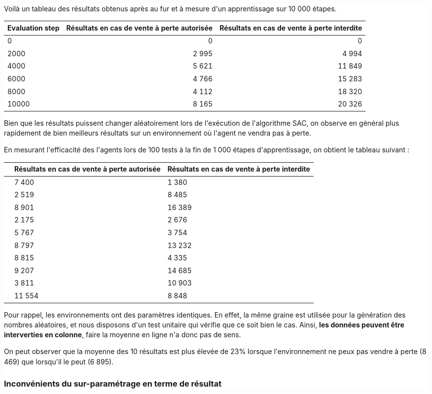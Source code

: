 Voilà un tableau des résultats obtenus après au fur et à mesure d'un apprentissage sur 10 000 étapes.

| Evaluation step | Résultats en cas de vente à perte autorisée | Résultats en cas de vente à perte interdite |
|--------|--------:|--------:|
|     0  |       0 |       0 |
|  2000  |   2 995 |   4 994 |
|  4000  |   5 621 |  11 849 |
|  6000  |   4 766 |  15 283 |
|  8000  |   4 112 |  18 320 |
| 10000  |   8 165 |  20 326 |

Bien que les résultats puissent changer aléatoirement lors de l'exécution de l'algorithme SAC, on observe en général plus rapidement de bien meilleurs résultats sur un environnement où l'agent ne vendra pas à perte.

En mesurant l'efficacité des l'agents lors de 100 tests à la fin de 1 000 étapes d'apprentissage, on obtient le tableau suivant :

|         | Résultats en cas de vente à perte autorisée | Résultats en cas de vente à perte interdite |
|---------|--------|--------|
|         |  7 400 |  1 380 |
|         |  2 519 |  8 485 |
|         |  8 901 | 16 389 |
|         |  2 175 |  2 676 |
|         |  5 767 |  3 754 |
|         |  8 797 | 13 232 |
|         |  8 815 |  4 335 |
|         |  9 207 | 14 685 |
|         |  3 811 | 10 903 |
|         | 11 554 |  8 848 |

Pour rappel, les environnements ont des paramètres identiques. En effet, la même graine est utilisée pour la génération des nombres aléatoires, et nous disposons d'un test unitaire qui vérifie que ce soit bien le cas. Ainsi, __les données peuvent être interverties en colonne__, faire la moyenne en ligne n'a donc pas de sens.

On peut observer que la moyenne des 10 résultats est plus élevée de 23% lorsque l'environnement ne peux pas vendre à perte (8 469) que lorsqu'il le peut (6 895).


### Inconvénients du sur-paramétrage en terme de résultat
